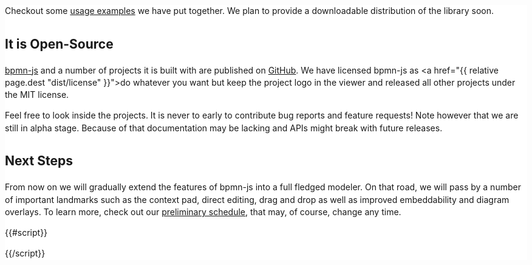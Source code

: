 Checkout some [usage examples](https://github.com/bpmn-io/bpmn-js/tree/master/example) we have put together.
We plan to provide a downloadable distribution of the library soon.


## It is Open-Source

<a href="https://github.com/bpmn-io/bpmn-js">bpmn-js</a> and a number of projects it is built with are published on <a href="https://github.com/bpmn-io">GitHub</a>.
We have licensed bpmn-js as <a href="{{ relative page.dest "dist/license" }}">do whatever you want but keep the project logo in the viewer</a> and released all other projects under the MIT license.

Feel free to look inside the projects. It is never to early to contribute bug reports and feature requests! Note however that we are still in alpha stage. Because of that documentation may be lacking and APIs might break with future releases.


## Next Steps

From now on we will gradually extend the features of bpmn-js into a full fledged modeler.
On that road, we will pass by a number of important landmarks such as the context pad, direct editing, drag and drop as well as improved embeddability and diagram overlays.
To learn more, check out our <a href="https://github.com/bpmn-io/bpmn-js/issues/milestones">preliminary schedule</a>, that may, of course, change any time.




<link rel="stylesheet" href="{{ assets }}/js/highlight/css/sunburst.css" />

{{#script}}
<script src="{{ assets }}/js/highlight/highlight.pack.js"></script>
<script type="text/javascript">
  hljs.initHighlightingOnLoad();
</script>
{{/script}}